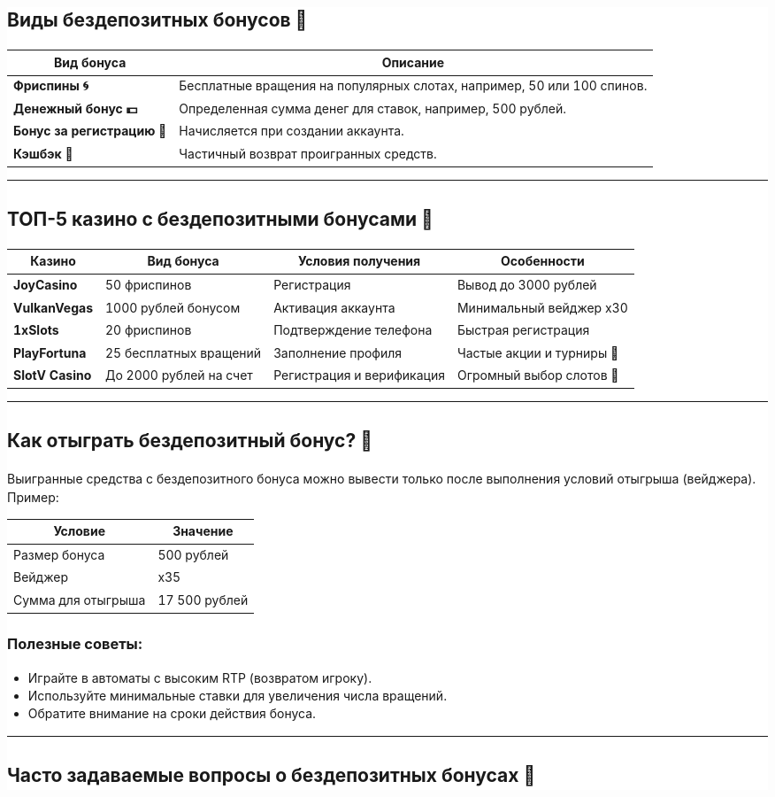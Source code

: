 ## Виды бездепозитных бонусов 🎰

| Вид бонуса                 | Описание                                                              |
|----------------------------|----------------------------------------------------------------------|
| **Фриспины 🌀**            | Бесплатные вращения на популярных слотах, например, 50 или 100 спинов.|
| **Денежный бонус 💵**       | Определенная сумма денег для ставок, например, 500 рублей.           |
| **Бонус за регистрацию 📝** | Начисляется при создании аккаунта.                                   |
| **Кэшбэк 🔄**               | Частичный возврат проигранных средств.                               |

---

## ТОП-5 казино с бездепозитными бонусами 🌟

| Казино                | Вид бонуса                      | Условия получения             | Особенности                   |
|-----------------------|----------------------------------|--------------------------------|--------------------------------|
| **JoyCasino**         | 50 фриспинов                   | Регистрация                   | Вывод до 3000 рублей          |
| **VulkanVegas**       | 1000 рублей бонусом             | Активация аккаунта            | Минимальный вейджер x30       |
| **1xSlots**           | 20 фриспинов                   | Подтверждение телефона        | Быстрая регистрация           |
| **PlayFortuna**       | 25 бесплатных вращений          | Заполнение профиля            | Частые акции и турниры 🎉     |
| **SlotV Casino**      | До 2000 рублей на счет          | Регистрация и верификация     | Огромный выбор слотов 🎰      |

---

## Как отыграть бездепозитный бонус? 📜

Выигранные средства с бездепозитного бонуса можно вывести только после выполнения условий отыгрыша (вейджера). Пример:

| Условие              | Значение          |
|-----------------------|-------------------|
| Размер бонуса         | 500 рублей        |
| Вейджер               | x35               |
| Сумма для отыгрыша    | 17 500 рублей     |

### Полезные советы:

- Играйте в автоматы с высоким RTP (возвратом игроку).
- Используйте минимальные ставки для увеличения числа вращений.
- Обратите внимание на сроки действия бонуса.

---

## Часто задаваемые вопросы о бездепозитных бонусах 🤔
